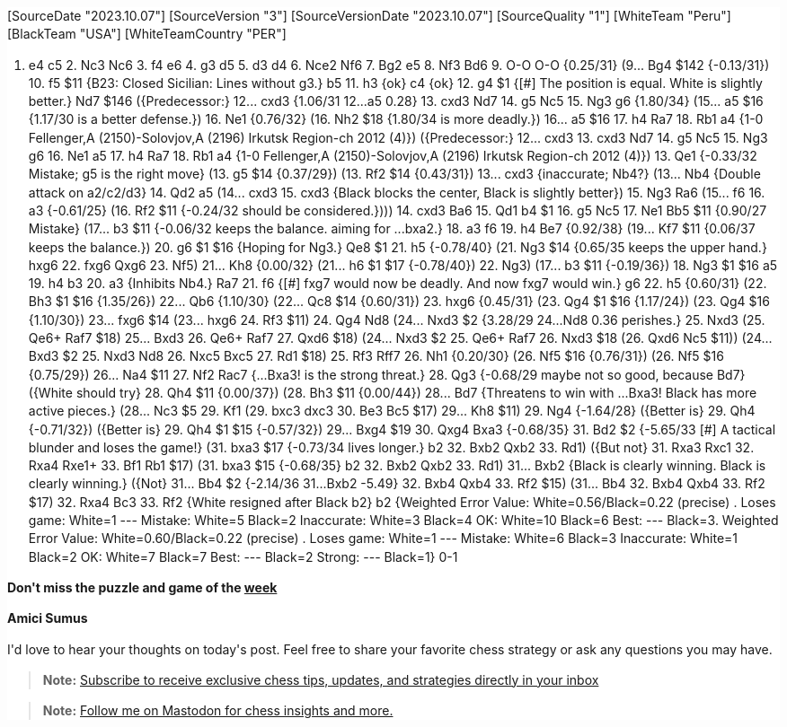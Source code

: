 [SourceDate "2023.10.07"]
[SourceVersion "3"]
[SourceVersionDate "2023.10.07"]
[SourceQuality "1"]
[WhiteTeam "Peru"]
[BlackTeam "USA"]
[WhiteTeamCountry "PER"]

1. e4 c5 2. Nc3 Nc6 3. f4 e6 4. g3 d5 5. d3 d4 6. Nce2 Nf6 7. Bg2 e5 8. Nf3 Bd6 9. O-O O-O {0.25/31} (9... Bg4 $142 {-0.13/31}) 10. f5 $11 {B23: Closed Sicilian: Lines without g3.} b5 11. h3 {ok} c4 {ok} 12. g4 $1 {[#] The position is equal. White is slightly better.} Nd7 $146 ({Predecessor:} 12... cxd3 {1.06/31 12...a5 0.28} 13. cxd3 Nd7 14. g5 Nc5 15. Ng3 g6 {1.80/34} (15... a5 $16 {1.17/30 is a better defense.}) 16. Ne1 {0.76/32} (16. Nh2 $18 {1.80/34 is more deadly.}) 16... a5 $16 17. h4 Ra7 18. Rb1 a4 {1-0 Fellenger,A (2150)-Solovjov,A (2196) Irkutsk Region-ch 2012 (4)}) ({Predecessor:} 12... cxd3 13. cxd3 Nd7 14. g5 Nc5 15. Ng3 g6 16. Ne1 a5 17. h4 Ra7 18. Rb1 a4 {1-0 Fellenger,A (2150)-Solovjov,A (2196) Irkutsk Region-ch 2012 (4)}) 13. Qe1 {-0.33/32 Mistake; g5 is the right move} (13. g5 $14 {0.37/29}) (13. Rf2 $14 {0.43/31}) 13... cxd3 {inaccurate; Nb4?} (13... Nb4 {Double attack on a2/c2/d3} 14. Qd2 a5 (14... cxd3 15. cxd3 {Black blocks the center, Black is slightly better}) 15. Ng3 Ra6 (15... f6 16. a3 {-0.61/25} (16. Rf2 $11 {-0.24/32 should be considered.}))) 14. cxd3 Ba6 15. Qd1 b4 $1 16. g5 Nc5 17. Ne1 Bb5 $11 {0.90/27 Mistake} (17... b3 $11 {-0.06/32 keeps the balance. aiming for ...bxa2.} 18. a3 f6 19. h4 Be7 {0.92/38} (19... Kf7 $11 {0.06/37 keeps the balance.}) 20. g6 $1 $16 {Hoping for Ng3.} Qe8 $1 21. h5 {-0.78/40} (21. Ng3 $14 {0.65/35 keeps the upper hand.} hxg6 22. fxg6 Qxg6 23. Nf5) 21... Kh8 {0.00/32} (21... h6 $1 $17 {-0.78/40}) 22. Ng3) (17... b3 $11 {-0.19/36}) 18. Ng3 $1 $16 a5 19. h4 b3 20. a3 {Inhibits Nb4.} Ra7 21. f6 {[#] fxg7 would now be deadly. And now fxg7 would win.} g6 22. h5 {0.60/31} (22. Bh3 $1 $16 {1.35/26}) 22... Qb6 {1.10/30} (22... Qc8 $14 {0.60/31}) 23. hxg6 {0.45/31} (23. Qg4 $1 $16 {1.17/24}) (23. Qg4 $16 {1.10/30}) 23... fxg6 $14 (23... hxg6 24. Rf3 $11) 24. Qg4 Nd8 (24... Nxd3 $2 {3.28/29 24...Nd8 0.36 perishes.} 25. Nxd3 (25. Qe6+ Raf7 $18) 25... Bxd3 26. Qe6+ Raf7 27. Qxd6 $18) (24... Nxd3 $2 25. Qe6+ Raf7 26. Nxd3 $18 (26. Qxd6 Nc5 $11)) (24... Bxd3 $2 25. Nxd3 Nd8 26. Nxc5 Bxc5 27. Rd1 $18) 25. Rf3 Rff7 26. Nh1 {0.20/30} (26. Nf5 $16 {0.76/31}) (26. Nf5 $16 {0.75/29}) 26... Na4 $11 27. Nf2 Rac7 {...Bxa3! is the strong threat.} 28. Qg3 {-0.68/29 maybe not so good, because Bd7} ({White should try} 28. Qh4 $11 {0.00/37}) (28. Bh3 $11 {0.00/44}) 28... Bd7 {Threatens to win with ...Bxa3! Black has more active pieces.} (28... Nc3 $5 29. Kf1 (29. bxc3 dxc3 30. Be3 Bc5 $17) 29... Kh8 $11) 29. Ng4 {-1.64/28} ({Better is} 29. Qh4 {-0.71/32}) ({Better is} 29. Qh4 $1 $15 {-0.57/32}) 29... Bxg4 $19 30. Qxg4 Bxa3 {-0.68/35} 31. Bd2 $2 {-5.65/33 [#] A tactical blunder and loses the game!} (31. bxa3 $17 {-0.73/34 lives longer.} b2 32. Bxb2 Qxb2 33. Rd1) ({But not} 31. Rxa3 Rxc1 32. Rxa4 Rxe1+ 33. Bf1 Rb1 $17) (31. bxa3 $15 {-0.68/35} b2 32. Bxb2 Qxb2 33. Rd1) 31... Bxb2 {Black is clearly winning. Black is clearly winning.} ({Not} 31... Bb4 $2 {-2.14/36 31...Bxb2 -5.49} 32. Bxb4 Qxb4 33. Rf2 $15) (31... Bb4 32. Bxb4 Qxb4 33. Rf2 $17) 32. Rxa4 Bc3 33. Rf2 {White resigned after Black b2} b2 {Weighted Error Value: White=0.56/Black=0.22 (precise) .  Loses game:     	White=1     	---        Mistake:       	White=5     	Black=2      Inaccurate:     	White=3     	Black=4      OK:         	White=10    	Black=6      Best:        	---       	Black=3.   Weighted Error Value: White=0.60/Black=0.22 (precise) .  Loses game:     	White=1     	---        Mistake:       	White=6     	Black=3      Inaccurate:     	White=1     	Black=2      OK:         	White=7     	Black=7      Best:        	---       	Black=2      Strong:       	---       	Black=1} 0-1
</div>


**Don't miss the puzzle and game of the [week]( https://chess.myvortexcloud.com/Puzzle/)**

**Amici Sumus**

I'd love to hear your thoughts on today's post. Feel free to share your favorite chess strategy or ask any questions you may have.

> **Note:** [Subscribe to receive exclusive chess tips, updates, and strategies directly in your inbox](https://follow.it/senior-chess-improver?leanpub) 

> **Note:** [Follow me on Mastodon for chess insights and more.](https://mastodon.online/invite/mWSpfQP8)
